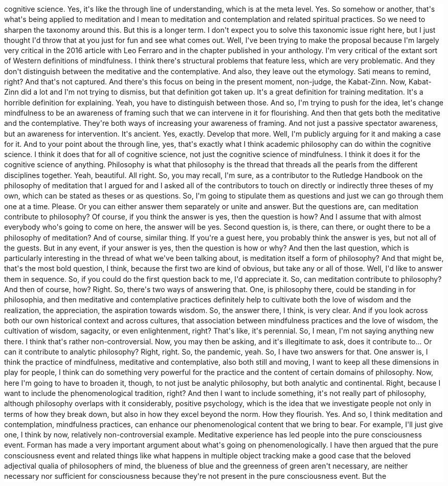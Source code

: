 cognitive science. Yes, it's like the through line of understanding, which is at the meta level. Yes. So somehow or another, that's what's being applied to meditation and I mean to meditation and contemplation and related spiritual practices. So we need to sharpen the taxonomy around this. But this is a longer term. I don't expect you to solve this taxonomic issue right here, but I just thought I'd throw that at you just for fun and see what comes out. Well, I've been trying to make the proposal because I'm largely very critical in the 2016 article with Leo Ferraro and in the chapter published in your anthology. I'm very critical of the extant sort of Western definitions of mindfulness. I think there's structural problems that feature less, which are very problematic. And they don't distinguish between the meditative and the contemplative. And also, they leave out the etymology. Sati means to remind, right? And that's not captured. And there's this focus on being in the present moment, non-judge, the Kabat-Zinn. Now, Kabat-Zinn did a lot and I'm not trying to dismiss, but that definition got taken up. It's a great definition for training meditation. It's a horrible definition for explaining. Yeah, you have to distinguish between those. And so, I'm trying to push for the idea, let's change mindfulness to be an awareness of framing such that we can intervene in it for flourishing. And then that gets both the meditative and the contemplative. They're both ways of increasing your awareness of framing. And not just a passive spectator awareness, but an awareness for intervention. It's ancient. Yes, exactly. Develop that more. Well, I'm publicly arguing for it and making a case for it. And to your point about the through line, yes, that's exactly what I think academic philosophy can do within the cognitive science. I think it does that for all of cognitive science, not just the cognitive science of mindfulness. I think it does it for the cognitive science of anything. Philosophy is what that philosophy is the thread that threads all the pearls from the different disciplines together. Yeah, beautiful. All right. So, you may recall, I'm sure, as a contributor to the Rutledge Handbook on the philosophy of meditation that I argued for and I asked all of the contributors to touch on directly or indirectly three theses of my own, which can be stated as theses or as questions. So, I'm going to stipulate them as questions and just we can go through them one at a time. Please. Or you can either answer them separately or unite and answer. But the questions are, can meditation contribute to philosophy? Of course, if you think the answer is yes, then the question is how? And I assume that with almost everybody who's going to come on here, the answer will be yes. Second question is, is there, can there, or ought there to be a philosophy of meditation? And of course, similar thing. If you're a guest here, you probably think the answer is yes, but not all of the guests. But in any event, if your answer is yes, then the question is how or why? And then the last question, which is particularly interesting in the thread of what we've been talking about, is meditation itself a form of philosophy? And that might be, that's the most bold question, I think, because the first two are kind of obvious, but take any or all of those. Well, I'd like to answer them in sequence. So, if you could do the first question back to me, I'd appreciate it. So, can meditation contribute to philosophy? And then of course, how? Right. So, there's two ways of answering that. One, is philosophy there, could be standing in for philosophia, and then meditative and contemplative practices definitely help to cultivate both the love of wisdom and the realization, the appreciation, the aspiration towards wisdom. So, the answer there, I think, is very clear. And if you look across both our own historical context and across cultures, that association between mindfulness practices and the love of wisdom, the cultivation of wisdom, sagacity, or even enlightenment, right? That's like, it's perennial. So, I mean, I'm not saying anything new there. I think that's rather non-controversial. Now, you may then be asking, and it's illegitimate to ask, does it contribute to... Or can it contribute to analytic philosophy? Right, right. So, the pandemic, yeah. So, I have two answers for that. One answer is, I think the practice of mindfulness, meditative and contemplative, also both still and moving, I want to keep all these dimensions in play for people, I think can do something very powerful for the practice and the content of certain domains of philosophy. Now, here I'm going to have to broaden it, though, to not just be analytic philosophy, but both analytic and continental. Right, because I want to include the phenomenological tradition, right? And then I want to include something, it's not really part of philosophy, although philosophy overlaps with it considerably, positive psychology, which is the idea that we investigate people not only in terms of how they break down, but also in how they excel beyond the norm. How they flourish. Yes. And so, I think meditation and contemplation, mindfulness practices, can enhance our phenomenological content that we bring to bear. For example, I'll just give one, I think by now, relatively non-controversial example. Meditative experience has led people into the pure consciousness event. Forman has made a very important argument about what's going on phenomenologically. I have then argued that the pure consciousness event and related things like what happens in multiple object tracking make a good case that the beloved adjectival qualia of philosophers of mind, the blueness of blue and the greenness of green aren't necessary, are neither necessary nor sufficient for consciousness because they're not present in the pure consciousness event. But the